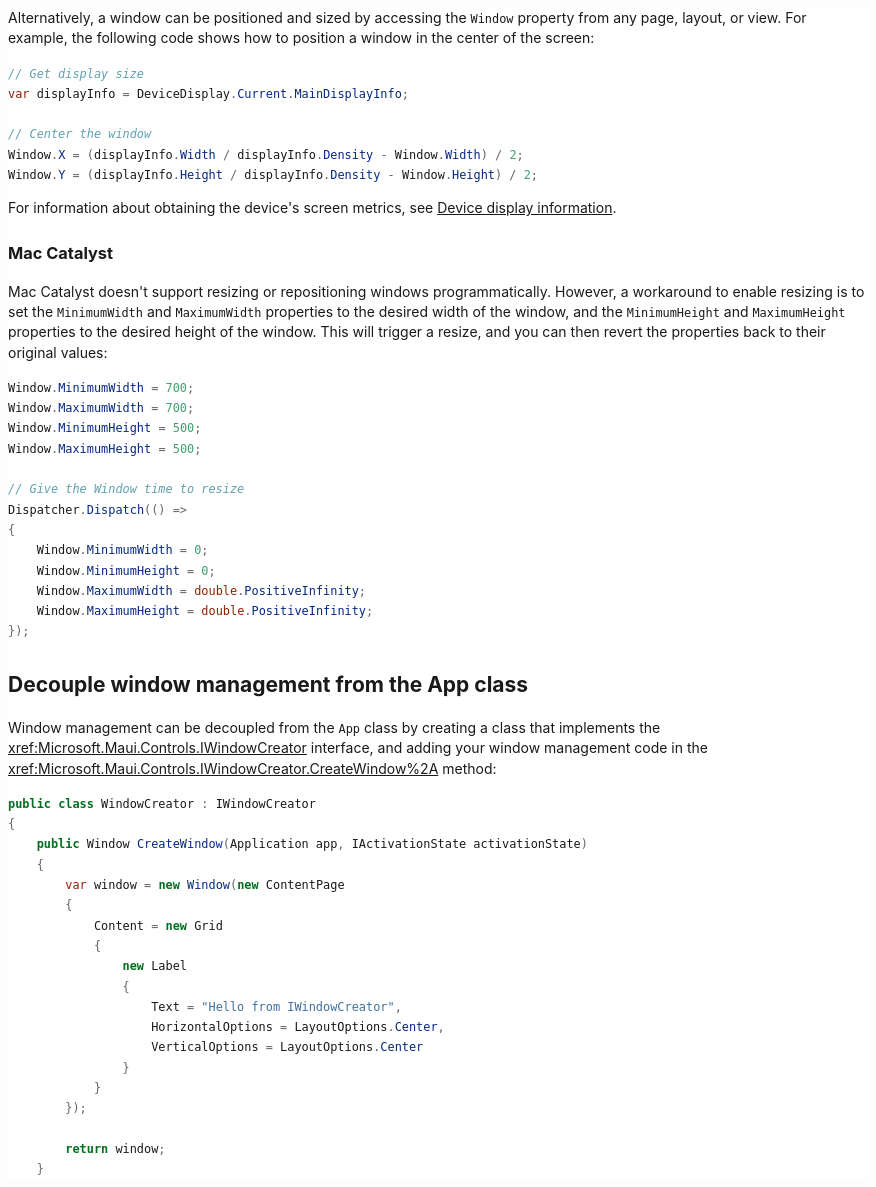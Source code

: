 Alternatively, a window can be positioned and sized by accessing the `Window` property from any page, layout, or view. For example, the following code shows how to position a window in the center of the screen:

```csharp
// Get display size
var displayInfo = DeviceDisplay.Current.MainDisplayInfo;

// Center the window
Window.X = (displayInfo.Width / displayInfo.Density - Window.Width) / 2;
Window.Y = (displayInfo.Height / displayInfo.Density - Window.Height) / 2;
```

For information about obtaining the device's screen metrics, see [Device display information](~/platform-integration/device/display.md).

### Mac Catalyst

Mac Catalyst doesn't support resizing or repositioning windows programmatically. However, a workaround to enable resizing is to set the `MinimumWidth` and `MaximumWidth` properties to the desired width of the window, and the `MinimumHeight` and `MaximumHeight` properties to the desired height of the window. This will trigger a resize, and you can then revert the properties back to their original values:

```csharp
Window.MinimumWidth = 700;
Window.MaximumWidth = 700;
Window.MinimumHeight = 500;
Window.MaximumHeight = 500;

// Give the Window time to resize
Dispatcher.Dispatch(() =>
{
    Window.MinimumWidth = 0;
    Window.MinimumHeight = 0;
    Window.MaximumWidth = double.PositiveInfinity;
    Window.MaximumHeight = double.PositiveInfinity;
});
```

## Decouple window management from the App class

Window management can be decoupled from the `App` class by creating a class that implements the <xref:Microsoft.Maui.Controls.IWindowCreator> interface, and adding your window management code in the <xref:Microsoft.Maui.Controls.IWindowCreator.CreateWindow%2A> method:

```csharp
public class WindowCreator : IWindowCreator
{
    public Window CreateWindow(Application app, IActivationState activationState)
    {
        var window = new Window(new ContentPage
        {
            Content = new Grid
            {
                new Label
                {
                    Text = "Hello from IWindowCreator",
                    HorizontalOptions = LayoutOptions.Center,
                    VerticalOptions = LayoutOptions.Center
                }
            }
        });

        return window;
    }
```